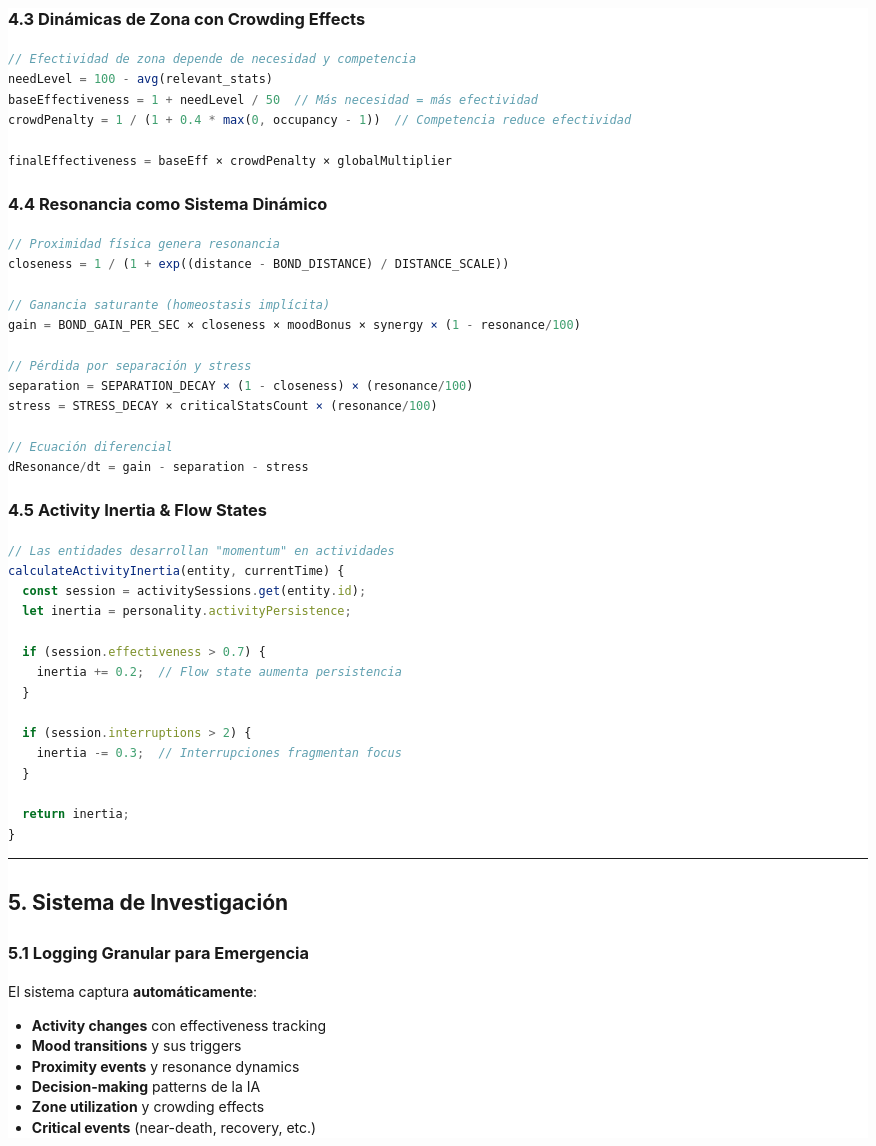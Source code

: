 ### **4.3 Dinámicas de Zona con Crowding Effects**
```typescript
// Efectividad de zona depende de necesidad y competencia
needLevel = 100 - avg(relevant_stats)
baseEffectiveness = 1 + needLevel / 50  // Más necesidad = más efectividad
crowdPenalty = 1 / (1 + 0.4 * max(0, occupancy - 1))  // Competencia reduce efectividad

finalEffectiveness = baseEff × crowdPenalty × globalMultiplier
```

### **4.4 Resonancia como Sistema Dinámico**
```typescript
// Proximidad física genera resonancia
closeness = 1 / (1 + exp((distance - BOND_DISTANCE) / DISTANCE_SCALE))

// Ganancia saturante (homeostasis implícita)
gain = BOND_GAIN_PER_SEC × closeness × moodBonus × synergy × (1 - resonance/100)

// Pérdida por separación y stress
separation = SEPARATION_DECAY × (1 - closeness) × (resonance/100)
stress = STRESS_DECAY × criticalStatsCount × (resonance/100)

// Ecuación diferencial
dResonance/dt = gain - separation - stress
```

### **4.5 Activity Inertia & Flow States**
```typescript
// Las entidades desarrollan "momentum" en actividades
calculateActivityInertia(entity, currentTime) {
  const session = activitySessions.get(entity.id);
  let inertia = personality.activityPersistence;
  
  if (session.effectiveness > 0.7) {
    inertia += 0.2;  // Flow state aumenta persistencia
  }
  
  if (session.interruptions > 2) {
    inertia -= 0.3;  // Interrupciones fragmentan focus
  }
  
  return inertia;
}
```

---

## 5. **Sistema de Investigación**

### **5.1 Logging Granular para Emergencia**
El sistema captura **automáticamente**:
- **Activity changes** con effectiveness tracking
- **Mood transitions** y sus triggers
- **Proximity events** y resonance dynamics  
- **Decision-making** patterns de la IA
- **Zone utilization** y crowding effects
- **Critical events** (near-death, recovery, etc.)
